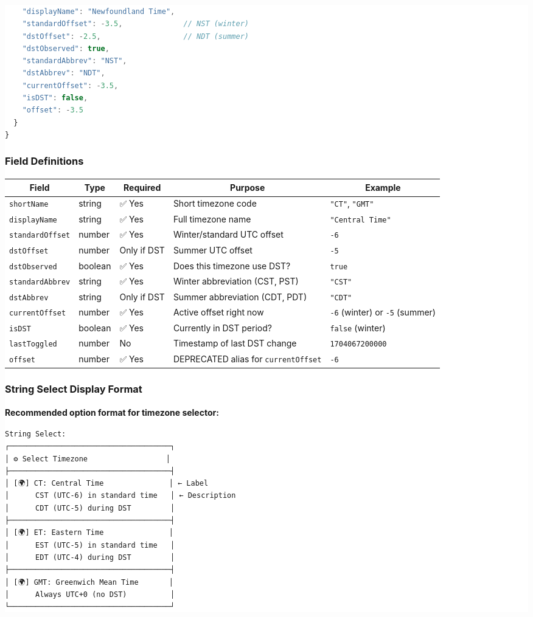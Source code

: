 ```javascript
    "displayName": "Newfoundland Time",
    "standardOffset": -3.5,              // NST (winter)
    "dstOffset": -2.5,                   // NDT (summer)
    "dstObserved": true,
    "standardAbbrev": "NST",
    "dstAbbrev": "NDT",
    "currentOffset": -3.5,
    "isDST": false,
    "offset": -3.5
  }
}
```

### Field Definitions

| Field | Type | Required | Purpose | Example |
|-------|------|----------|---------|---------|
| `shortName` | string | ✅ Yes | Short timezone code | `"CT"`, `"GMT"` |
| `displayName` | string | ✅ Yes | Full timezone name | `"Central Time"` |
| `standardOffset` | number | ✅ Yes | Winter/standard UTC offset | `-6` |
| `dstOffset` | number | Only if DST | Summer UTC offset | `-5` |
| `dstObserved` | boolean | ✅ Yes | Does this timezone use DST? | `true` |
| `standardAbbrev` | string | ✅ Yes | Winter abbreviation (CST, PST) | `"CST"` |
| `dstAbbrev` | string | Only if DST | Summer abbreviation (CDT, PDT) | `"CDT"` |
| `currentOffset` | number | ✅ Yes | Active offset right now | `-6` (winter) or `-5` (summer) |
| `isDST` | boolean | ✅ Yes | Currently in DST period? | `false` (winter) |
| `lastToggled` | number | No | Timestamp of last DST change | `1704067200000` |
| `offset` | number | ✅ Yes | DEPRECATED alias for `currentOffset` | `-6` |

### String Select Display Format

**Recommended option format for timezone selector:**

```
String Select:
┌─────────────────────────────────────┐
│ ⚙️ Select Timezone                  │
├─────────────────────────────────────┤
│ [🌍] CT: Central Time               │ ← Label
│      CST (UTC-6) in standard time   │ ← Description
│      CDT (UTC-5) during DST         │
├─────────────────────────────────────┤
│ [🌍] ET: Eastern Time               │
│      EST (UTC-5) in standard time   │
│      EDT (UTC-4) during DST         │
├─────────────────────────────────────┤
│ [🌍] GMT: Greenwich Mean Time       │
│      Always UTC+0 (no DST)          │
└─────────────────────────────────────┘
```
